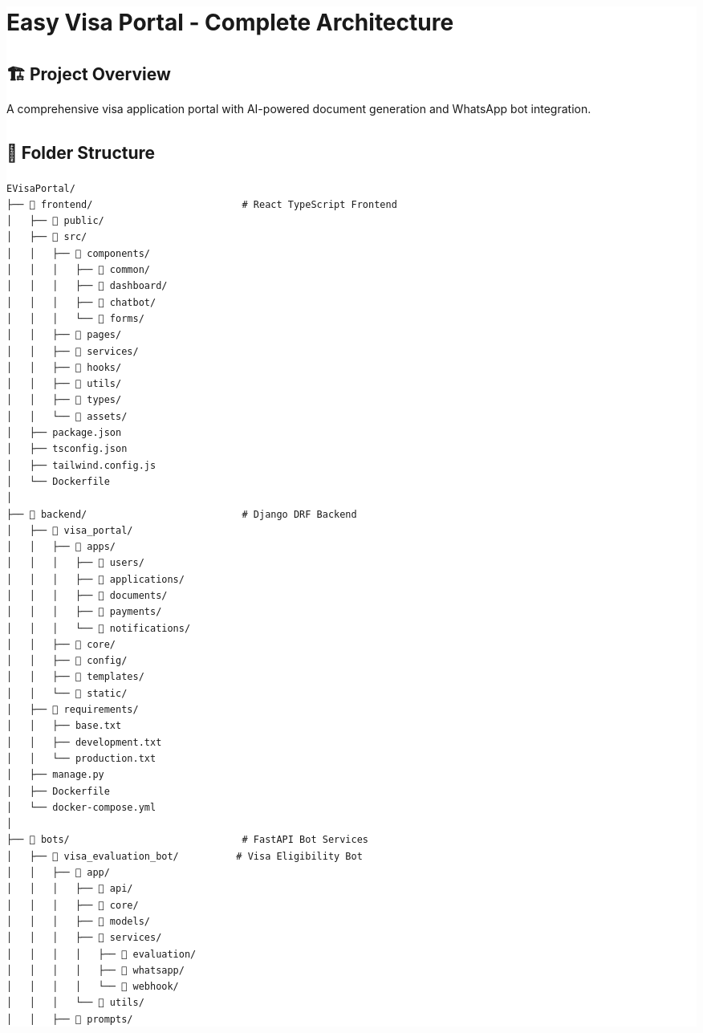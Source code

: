 # Easy Visa Portal - Complete Architecture

## 🏗️ **Project Overview**
A comprehensive visa application portal with AI-powered document generation and WhatsApp bot integration.

## 📁 **Folder Structure**

```
EVisaPortal/
├── 📁 frontend/                          # React TypeScript Frontend
│   ├── 📁 public/
│   ├── 📁 src/
│   │   ├── 📁 components/
│   │   │   ├── 📁 common/
│   │   │   ├── 📁 dashboard/
│   │   │   ├── 📁 chatbot/
│   │   │   └── 📁 forms/
│   │   ├── 📁 pages/
│   │   ├── 📁 services/
│   │   ├── 📁 hooks/
│   │   ├── 📁 utils/
│   │   ├── 📁 types/
│   │   └── 📁 assets/
│   ├── package.json
│   ├── tsconfig.json
│   ├── tailwind.config.js
│   └── Dockerfile
│
├── 📁 backend/                           # Django DRF Backend
│   ├── 📁 visa_portal/
│   │   ├── 📁 apps/
│   │   │   ├── 📁 users/
│   │   │   ├── 📁 applications/
│   │   │   ├── 📁 documents/
│   │   │   ├── 📁 payments/
│   │   │   └── 📁 notifications/
│   │   ├── 📁 core/
│   │   ├── 📁 config/
│   │   ├── 📁 templates/
│   │   └── 📁 static/
│   ├── 📁 requirements/
│   │   ├── base.txt
│   │   ├── development.txt
│   │   └── production.txt
│   ├── manage.py
│   ├── Dockerfile
│   └── docker-compose.yml
│
├── 📁 bots/                              # FastAPI Bot Services
│   ├── 📁 visa_evaluation_bot/          # Visa Eligibility Bot
│   │   ├── 📁 app/
│   │   │   ├── 📁 api/
│   │   │   ├── 📁 core/
│   │   │   ├── 📁 models/
│   │   │   ├── 📁 services/
│   │   │   │   ├── 📁 evaluation/
│   │   │   │   ├── 📁 whatsapp/
│   │   │   │   └── 📁 webhook/
│   │   │   └── 📁 utils/
│   │   ├── 📁 prompts/
```
